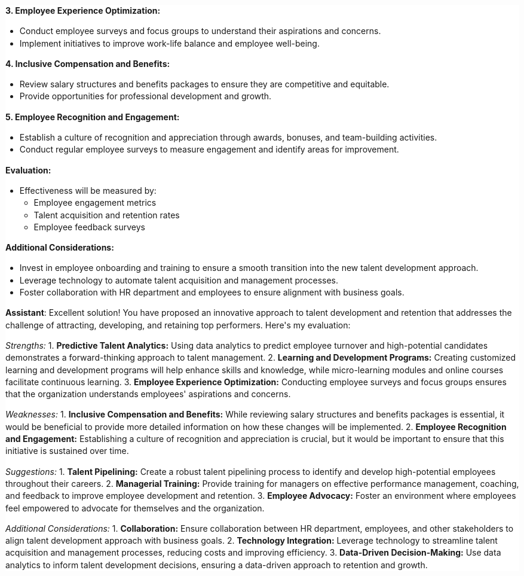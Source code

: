 **3. Employee Experience Optimization:**
* Conduct employee surveys and focus groups to understand their aspirations and concerns.
* Implement initiatives to improve work-life balance and employee well-being.

**4. Inclusive Compensation and Benefits:**
* Review salary structures and benefits packages to ensure they are competitive and equitable.
* Provide opportunities for professional development and growth.

**5. Employee Recognition and Engagement:**
* Establish a culture of recognition and appreciation through awards, bonuses, and team-building activities.
* Conduct regular employee surveys to measure engagement and identify areas for improvement.

**Evaluation:**

* Effectiveness will be measured by:
    - Employee engagement metrics
    - Talent acquisition and retention rates
    - Employee feedback surveys

**Additional Considerations:**

* Invest in employee onboarding and training to ensure a smooth transition into the new talent development approach.
* Leverage technology to automate talent acquisition and management processes.
* Foster collaboration with HR department and employees to ensure alignment with business goals.

**Assistant**: Excellent solution! You have proposed an innovative approach to talent development and retention that addresses the challenge of attracting, developing, and retaining top performers. Here's my evaluation:

*Strengths:* 1. **Predictive Talent Analytics:** Using data analytics to predict employee turnover and high-potential candidates demonstrates a forward-thinking approach to talent management.
2. **Learning and Development Programs:** Creating customized learning and development programs will help enhance skills and knowledge, while micro-learning modules and online courses facilitate continuous learning.
3. **Employee Experience Optimization:** Conducting employee surveys and focus groups ensures that the organization understands employees' aspirations and concerns.

*Weaknesses:* 1. **Inclusive Compensation and Benefits:** While reviewing salary structures and benefits packages is essential, it would be beneficial to provide more detailed information on how these changes will be implemented.
2. **Employee Recognition and Engagement:** Establishing a culture of recognition and appreciation is crucial, but it would be important to ensure that this initiative is sustained over time.

*Suggestions:* 1. **Talent Pipelining:** Create a robust talent pipelining process to identify and develop high-potential employees throughout their careers.
2. **Managerial Training:** Provide training for managers on effective performance management, coaching, and feedback to improve employee development and retention.
3. **Employee Advocacy:** Foster an environment where employees feel empowered to advocate for themselves and the organization.

*Additional Considerations:* 1. **Collaboration:** Ensure collaboration between HR department, employees, and other stakeholders to align talent development approach with business goals.
2. **Technology Integration:** Leverage technology to streamline talent acquisition and management processes, reducing costs and improving efficiency.
3. **Data-Driven Decision-Making:** Use data analytics to inform talent development decisions, ensuring a data-driven approach to retention and growth.
